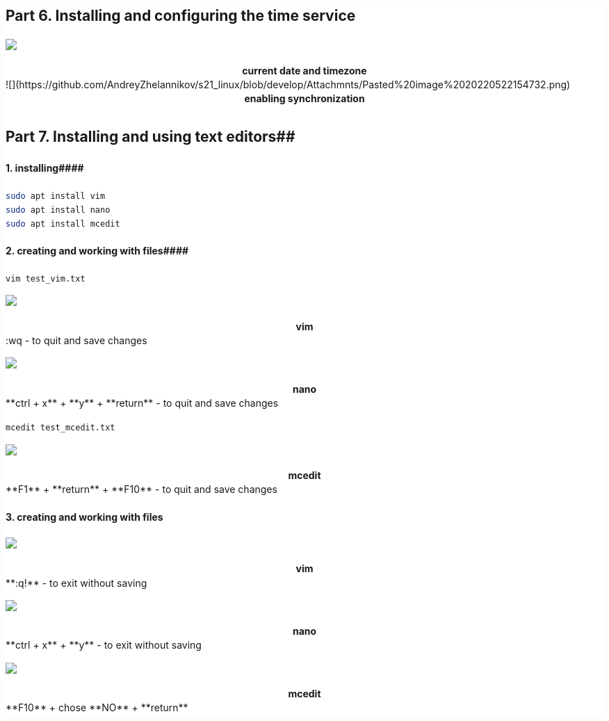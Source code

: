 ## Part 6. Installing and configuring the time service
![](https://github.com/AndreyZhelannikov/s21_linux/blob/develop/Attachmnts/Pasted%20image%2020220521164153.png)
<figcaption align = "center"><b>current date and timezone</b></figcaption>
![](https://github.com/AndreyZhelannikov/s21_linux/blob/develop/Attachmnts/Pasted%20image%2020220522154732.png)
<figcaption align = "center"><b>enabling synchronization</b></figcaption>


## Part 7. Installing and using text editors##

#### 1. installing####
```bash
sudo apt install vim
sudo apt install nano
sudo apt install mcedit
```

#### 2. creating and working with files####
```bash
vim test_vim.txt
```
![](https://github.com/AndreyZhelannikov/s21_linux/blob/develop/Attachmnts/Pasted%20image%2020220522155511.png)
<figcaption align = "center"><b>vim</b></figcaption>
:wq - to quit and save changes

![](https://github.com/AndreyZhelannikov/s21_linux/blob/develop/Attachmnts/Pasted%20image%2020220522155817.png)
<figcaption align = "center"><b>nano</b></figcaption>
**ctrl + x** + **y** + **return** - to quit and save changes

```bash
mcedit test_mcedit.txt
```

![](https://github.com/AndreyZhelannikov/s21_linux/blob/develop/Attachmnts/Pasted%20image%2020220522160116.png)
<figcaption align = "center"><b>mcedit</b></figcaption>
**F1** + **return** + **F10** - to quit and save changes

#### 3.  creating and working with files ####
![](https://github.com/AndreyZhelannikov/s21_linux/blob/develop/Attachmnts/Pasted%20image%2020220522160434.png)
<figcaption align = "center"><b>vim</b></figcaption>
**:q!** - to exit without saving

![](https://github.com/AndreyZhelannikov/s21_linux/blob/develop/Attachmnts/Pasted%20image%2020220522160552.png)
<figcaption align = "center"><b>nano</b></figcaption>
**ctrl + x** + **y** - to exit without saving

![](https://github.com/AndreyZhelannikov/s21_linux/blob/develop/Attachmnts/Pasted%20image%2020220522160651.png)
<figcaption align = "center"><b>mcedit</b></figcaption>
**F10** + chose **NO** + **return**
